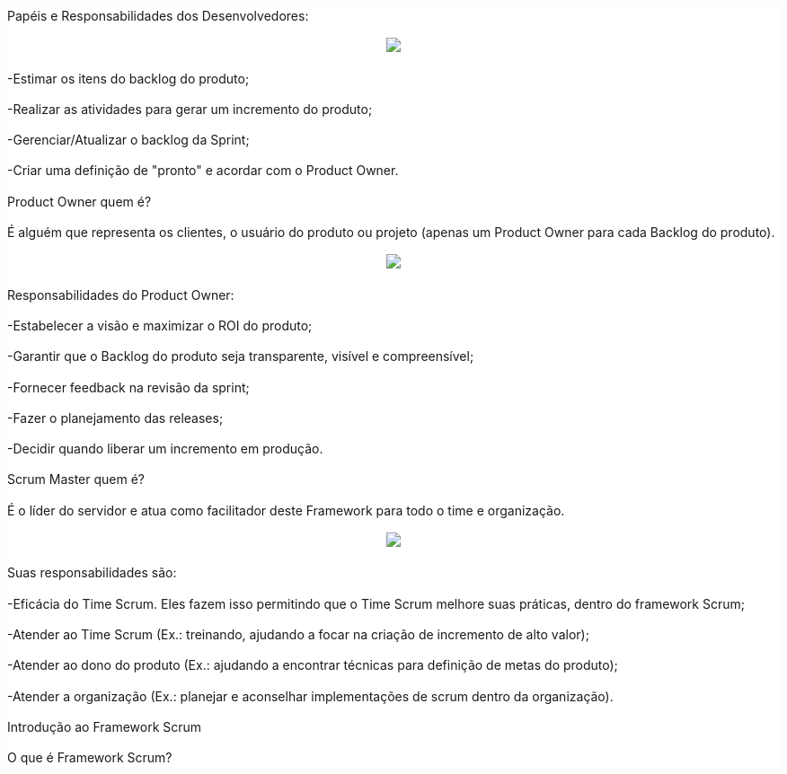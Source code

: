 Papéis e Responsabilidades dos Desenvolvedores:

 <div align="center">
<img src="https://github.com/RauberDev/Sprint-1/assets/123962523/91fc25c3-d588-46b2-a87d-ec3c87d9fb88" width="400px" />
</div>


-Estimar os itens do backlog do produto;

-Realizar as atividades para gerar um incremento do produto;

-Gerenciar/Atualizar o backlog da Sprint;

-Criar uma definição de "pronto" e acordar com o Product Owner.

Product Owner quem é?

É alguém que representa os clientes, o usuário do produto ou projeto (apenas um Product Owner para cada Backlog do produto).

 <div align="center">
<img src="https://github.com/RauberDev/Sprint-1/assets/123962523/20a07bb9-bcb8-46bc-a045-328b8c27df6a" width="400px" />
</div>


Responsabilidades do Product Owner:

-Estabelecer a visão e maximizar o ROI do produto;

-Garantir que o Backlog do produto seja transparente, visível e compreensível;

-Fornecer feedback na revisão da sprint;

-Fazer o planejamento das releases;

-Decidir quando liberar um incremento em produção.

Scrum Master quem é?

É o líder do servidor e atua como facilitador deste Framework para todo o time e organização.

<div align="center">
<img src="https://github.com/RauberDev/Sprint-1/assets/123962523/68a451a6-a469-4fc4-a93e-fc2e91dda46d" width="400px" />
</div>

Suas responsabilidades são:

-Eficácia do Time Scrum. Eles fazem isso permitindo que o Time Scrum melhore suas práticas, dentro do framework Scrum;

-Atender ao Time Scrum (Ex.: treinando, ajudando a focar na criação de incremento de alto valor);

-Atender ao dono do produto (Ex.: ajudando a encontrar técnicas para definição de metas do produto);

-Atender a organização (Ex.: planejar e aconselhar implementações de scrum dentro da organização).

Introdução ao Framework Scrum

O que é Framework Scrum?
